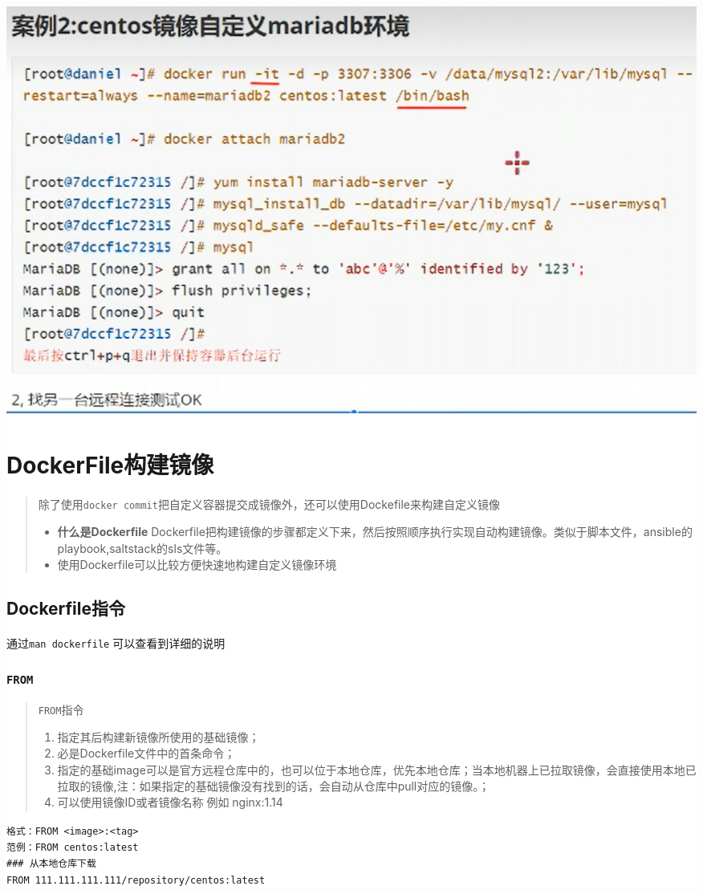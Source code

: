 ![image-20220715111844742](images/image-20220715111844742.png)

# DockerFile构建镜像

> 除了使用`docker commit`把自定义容器提交成镜像外，还可以使用Dockefile来构建自定义镜像
> - **什么是Dockerfile**
> Dockerfile把构建镜像的步骤都定义下来，然后按照顺序执行实现自动构建镜像。类似于脚本文件，ansible的playbook,saltstack的sls文件等。
> - 使用Dockerfile可以比较方便快速地构建自定义镜像环境

## Dockerfile指令

通过`man dockerfile` 可以查看到详细的说明

### `FROM`

> `FROM`指令
>
> 1. 指定其后构建新镜像所使用的基础镜像；
> 2. 必是Dockerfile文件中的首条命令；
> 3. 指定的基础image可以是官方远程仓库中的，也可以位于本地仓库，优先本地仓库；当本地机器上已拉取镜像，会直接使用本地已拉取的镜像,注：如果指定的基础镜像没有找到的话，会自动从仓库中pull对应的镜像。；
> 4. 可以使用镜像ID或者镜像名称 例如 nginx:1.14

```
格式：FROM <image>:<tag>
范例：FROM centos:latest
### 从本地仓库下载
FROM 111.111.111.111/repository/centos:latest
```

